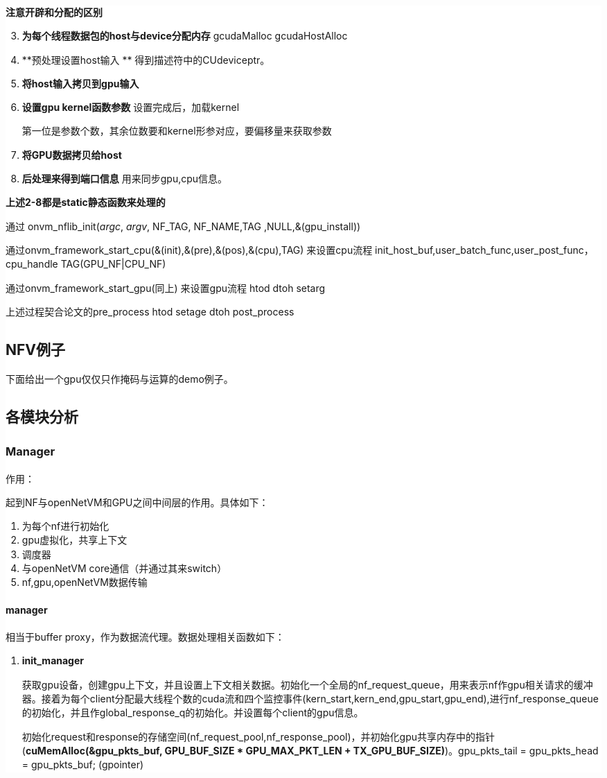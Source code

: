    **注意开辟和分配的区别**

3. **为每个线程数据包的host与device分配内存** gcudaMalloc gcudaHostAlloc

4. **预处理设置host输入 ** 得到描述符中的CUdeviceptr。

5. **将host输入拷贝到gpu输入**

6. **设置gpu kernel函数参数** 设置完成后，加载kernel

   第一位是参数个数，其余位数要和kernel形参对应，要偏移量来获取参数

7. **将GPU数据拷贝给host**

8. **后处理来得到端口信息** 用来同步gpu,cpu信息。

**上述2-8都是static静态函数来处理的**

通过 onvm_nflib_init(*argc*, *argv*, NF_TAG, NF_NAME,TAG ,NULL,&(gpu_install))

通过onvm_framework_start_cpu(&(init),&(pre),&(pos),&(cpu),TAG) 来设置cpu流程 init_host_buf,user_batch_func,user_post_func，cpu_handle TAG(GPU_NF|CPU_NF)

通过onvm_framework_start_gpu(同上) 来设置gpu流程 htod dtoh setarg

上述过程契合论文的pre_process htod setage dtoh post_process

## NFV例子

下面给出一个gpu仅仅只作掩码与运算的demo例子。

## 各模块分析

### Manager

作用：

起到NF与openNetVM和GPU之间中间层的作用。具体如下：

1. 为每个nf进行初始化
2. gpu虚拟化，共享上下文
3. 调度器
4. 与openNetVM core通信（并通过其来switch）
5. nf,gpu,openNetVM数据传输

#### **manager** 

相当于buffer proxy，作为数据流代理。数据处理相关函数如下：

1. **init_manager**

   获取gpu设备，创建gpu上下文，并且设置上下文相关数据。初始化一个全局的nf_request_queue，用来表示nf作gpu相关请求的缓冲器。接着为每个client分配最大线程个数的cuda流和四个监控事件(kern_start,kern_end,gpu_start,gpu_end),进行nf_response_queue的初始化，并且作global_response_q的初始化。并设置每个client的gpu信息。

   初始化request和response的存储空间(nf_request_pool,nf_response_pool)，并初始化gpu共享内存中的指针(**cuMemAlloc(&gpu_pkts_buf, GPU_BUF_SIZE * GPU_MAX_PKT_LEN + TX_GPU_BUF_SIZE)**)。gpu_pkts_tail = gpu_pkts_head = gpu_pkts_buf; (gpointer)
